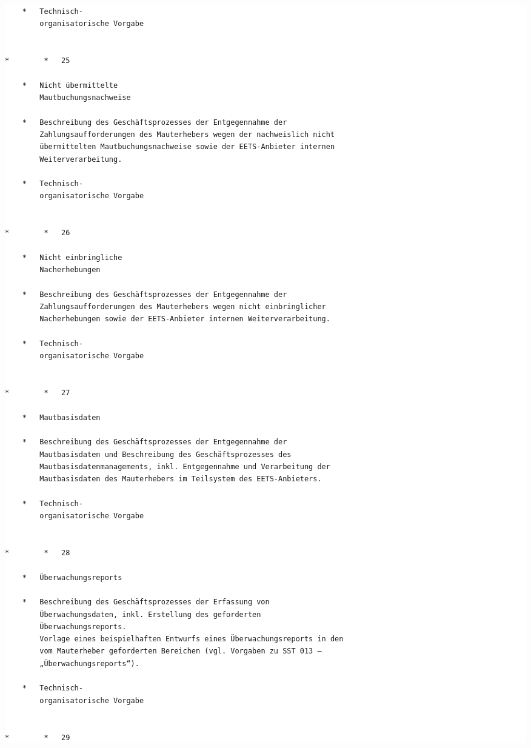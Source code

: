         *   Technisch-
            organisatorische Vorgabe


    *        *   25

        *   Nicht übermittelte
            Mautbuchungsnachweise

        *   Beschreibung des Geschäftsprozesses der Entgegennahme der
            Zahlungsaufforderungen des Mauterhebers wegen der nachweislich nicht
            übermittelten Mautbuchungsnachweise sowie der EETS-Anbieter internen
            Weiterverarbeitung.

        *   Technisch-
            organisatorische Vorgabe


    *        *   26

        *   Nicht einbringliche
            Nacherhebungen

        *   Beschreibung des Geschäftsprozesses der Entgegennahme der
            Zahlungsaufforderungen des Mauterhebers wegen nicht einbringlicher
            Nacherhebungen sowie der EETS-Anbieter internen Weiterverarbeitung.

        *   Technisch-
            organisatorische Vorgabe


    *        *   27

        *   Mautbasisdaten

        *   Beschreibung des Geschäftsprozesses der Entgegennahme der
            Mautbasisdaten und Beschreibung des Geschäftsprozesses des
            Mautbasisdatenmanagements, inkl. Entgegennahme und Verarbeitung der
            Mautbasisdaten des Mauterhebers im Teilsystem des EETS-Anbieters.

        *   Technisch-
            organisatorische Vorgabe


    *        *   28

        *   Überwachungsreports

        *   Beschreibung des Geschäftsprozesses der Erfassung von
            Überwachungsdaten, inkl. Erstellung des geforderten
            Überwachungsreports.
            Vorlage eines beispielhaften Entwurfs eines Überwachungsreports in den
            vom Mauterheber geforderten Bereichen (vgl. Vorgaben zu SST 013 –
            „Überwachungsreports“).

        *   Technisch-
            organisatorische Vorgabe


    *        *   29

